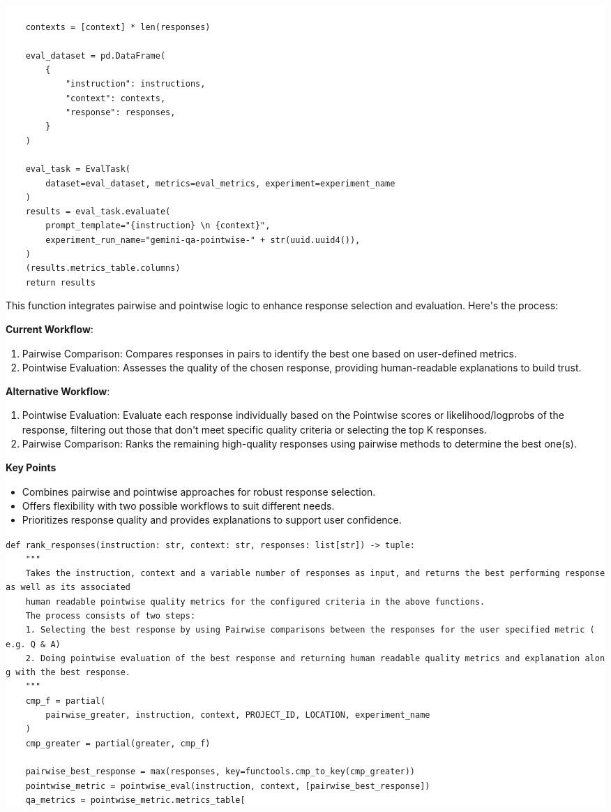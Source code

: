 ```

    contexts = [context] * len(responses)

    eval_dataset = pd.DataFrame(
        {
            "instruction": instructions,
            "context": contexts,
            "response": responses,
        }
    )

    eval_task = EvalTask(
        dataset=eval_dataset, metrics=eval_metrics, experiment=experiment_name
    )
    results = eval_task.evaluate(
        prompt_template="{instruction} \n {context}",
        experiment_run_name="gemini-qa-pointwise-" + str(uuid.uuid4()),
    )
    (results.metrics_table.columns)
    return results
```

This function integrates pairwise and pointwise logic to enhance response selection and evaluation. Here's the process:

**Current Workflow**:

1. Pairwise Comparison: Compares responses in pairs to identify the best one based on user-defined metrics.
2. Pointwise Evaluation: Assesses the quality of the chosen response, providing human-readable explanations to build trust.

**Alternative Workflow**:

1. Pointwise Evaluation: Evaluate each response individually based on the Pointwise scores or likelihood/logprobs of the response, filtering out those that don't meet specific quality criteria or selecting the top K responses.
2. Pairwise Comparison: Ranks the remaining high-quality responses using pairwise methods to determine the best one(s).

**Key Points**

-  Combines pairwise and pointwise approaches for robust response selection.
-  Offers flexibility with two possible workflows to suit different needs.
-  Prioritizes response quality and provides explanations to support user confidence.


```
def rank_responses(instruction: str, context: str, responses: list[str]) -> tuple:
    """
    Takes the instruction, context and a variable number of responses as input, and returns the best performing response as well as its associated
    human readable pointwise quality metrics for the configured criteria in the above functions.
    The process consists of two steps:
    1. Selecting the best response by using Pairwise comparisons between the responses for the user specified metric ( e.g. Q & A)
    2. Doing pointwise evaluation of the best response and returning human readable quality metrics and explanation along with the best response.
    """
    cmp_f = partial(
        pairwise_greater, instruction, context, PROJECT_ID, LOCATION, experiment_name
    )
    cmp_greater = partial(greater, cmp_f)

    pairwise_best_response = max(responses, key=functools.cmp_to_key(cmp_greater))
    pointwise_metric = pointwise_eval(instruction, context, [pairwise_best_response])
    qa_metrics = pointwise_metric.metrics_table[
```